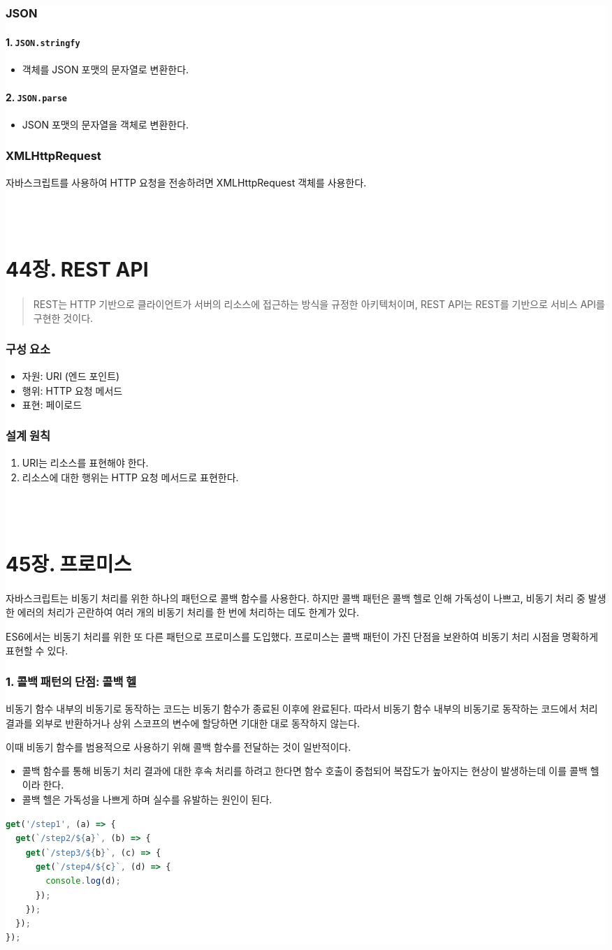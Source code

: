 ### JSON

#### 1. `JSON.stringfy`

- 객체를 JSON 포맷의 문자열로 변환한다.

#### 2. `JSON.parse`

- JSON 포맷의 문자열을 객체로 변환한다.

### XMLHttpRequest

자바스크립트를 사용하여 HTTP 요청을 전송하려면 XMLHttpRequest 객체를 사용한다.

<br/>
<br/>

# 44장. REST API

> REST는 HTTP 기반으로 클라이언트가 서버의 리소스에 접근하는 방식을 규정한 아키텍처이며, REST API는 REST를 기반으로 서비스 API를 구현한 것이다.

### 구성 요소

- 자원: URI (엔드 포인트)
- 행위: HTTP 요청 메서드
- 표현: 페이로드

### 설계 원칙

1. URI는 리소스를 표현해야 한다.
2. 리소스에 대한 행위는 HTTP 요청 메서드로 표현한다.

<br/>
<br/>

# 45장. 프로미스

자바스크립트는 비동기 처리를 위한 하나의 패턴으로 콜백 함수를 사용한다. 하지만 콜백 패턴은 콜백 헬로 인해 가독성이 나쁘고, 비동기 처리 중 발생한 에러의 처리가 곤란하여 여러 개의 비동기 처리를 한 번에 처리하는 데도 한계가 있다.

ES6에서는 비동기 처리를 위한 또 다른 패턴으로 프로미스를 도입했다. 프로미스는 콜백 패턴이 가진 단점을 보완하여 비동기 처리 시점을 명확하게 표현할 수 있다.

### 1. 콜백 패턴의 단점: 콜백 헬

비동기 함수 내부의 비동기로 동작하는 코드는 비동기 함수가 종료된 이후에 완료된다. 따라서 비동기 함수 내부의 비동기로 동작하는 코드에서 처리 결과를 외부로 반환하거나 상위 스코프의 변수에 할당하면 기대한 대로 동작하지 않는다.

이때 비동기 함수를 범용적으로 사용하기 위해 콜백 함수를 전달하는 것이 일반적이다.

- 콜백 함수를 통해 비동기 처리 결과에 대한 후속 처리를 하려고 한다면 함수 호출이 중첩되어 복잡도가 높아지는 현상이 발생하는데 이를 콜백 헬이라 한다.
- 콜백 헬은 가독성을 나쁘게 하며 실수를 유발하는 원인이 된다.

```js
get('/step1', (a) => {
  get(`/step2/${a}`, (b) => {
    get(`/step3/${b}`, (c) => {
      get(`/step4/${c}`, (d) => {
        console.log(d);
      });
    });
  });
});
```
